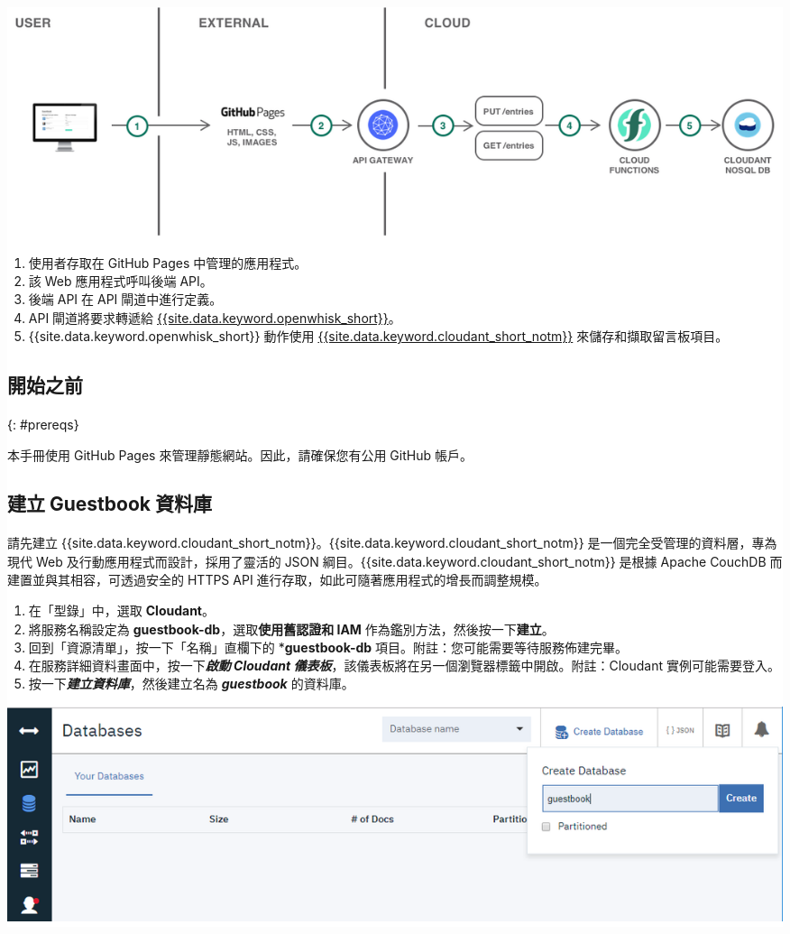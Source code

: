 <p style="text-align: center;">

   ![架構](./images/solution8/Architecture.png)
</p>

1. 使用者存取在 GitHub Pages 中管理的應用程式。
2. 該 Web 應用程式呼叫後端 API。
3. 後端 API 在 API 閘道中進行定義。
4. API 閘道將要求轉遞給 [{{site.data.keyword.openwhisk_short}}](https://{DomainName}/openwhisk)。
5. {{site.data.keyword.openwhisk_short}} 動作使用 [{{site.data.keyword.cloudant_short_notm}}](https://{DomainName}/catalog/services/cloudantNoSQLDB) 來儲存和擷取留言板項目。

## 開始之前
{: #prereqs}

本手冊使用 GitHub Pages 來管理靜態網站。因此，請確保您有公用 GitHub 帳戶。

## 建立 Guestbook 資料庫

請先建立 {{site.data.keyword.cloudant_short_notm}}。{{site.data.keyword.cloudant_short_notm}} 是一個完全受管理的資料層，專為現代 Web 及行動應用程式而設計，採用了靈活的 JSON 綱目。{{site.data.keyword.cloudant_short_notm}} 是根據 Apache CouchDB 而建置並與其相容，可透過安全的 HTTPS API 進行存取，如此可隨著應用程式的增長而調整規模。

1. 在「型錄」中，選取 **Cloudant**。
2. 將服務名稱設定為 **guestbook-db**，選取**使用舊認證和 IAM** 作為鑑別方法，然後按一下**建立**。
3. 回到「資源清單」，按一下「名稱」直欄下的 ***guestbook-db** 項目。附註：您可能需要等待服務佈建完畢。 
4. 在服務詳細資料畫面中，按一下***啟動 Cloudant 儀表板***，該儀表板將在另一個瀏覽器標籤中開啟。附註：Cloudant 實例可能需要登入。 
5. 按一下***建立資料庫***，然後建立名為 ***guestbook*** 的資料庫。

  ![](images/solution8/Create_Database.png)
